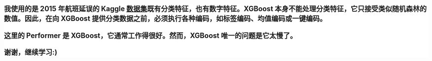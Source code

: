 **我使用的是 2015 年航班延误的 Kaggle [数据集](https://www.kaggle.com/usdot/flight-delays/data)既有分类特征，也有数字特征。XGBoost 本身不能处理分类特征，它只接受类似随机森林的数值。因此，在向 XGBoost 提供分类数据之前，必须执行各种编码，如标签编码、均值编码或一键编码。**

**这里的 Performer 是 XGBoost，它通常工作得很好。然而，XGBoost 唯一的问题是它太慢了。**

****谢谢，继续学习:)****